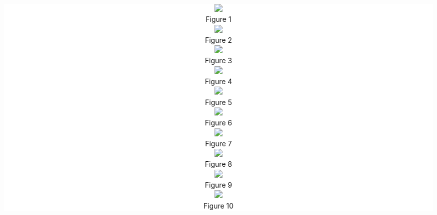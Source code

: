 

<div align='center'>
	<img width='700px' src='/img/sd/sd-c7-f1.svg' />
	<figcaption>Figure 1</figcaption>
</div>

<div align='center'>
	<img width='700px' src='/img/sd/sd-c7-f2.svg' />
	<figcaption>Figure 2</figcaption>
</div>

<div align='center'>
	<img width='700px' src='/img/sd/sd-c7-f3.svg' />
	<figcaption>Figure 3</figcaption>
</div>

<div align='center'>
	<img width='700px' src='/img/sd/sd-c7-f4.svg' />
	<figcaption>Figure 4</figcaption>
</div>

<div align='center'>
	<img width='700px' src='/img/sd/sd-c7-f5.svg' />
	<figcaption>Figure 5</figcaption>
</div>

<div align='center'>
	<img width='700px' src='/img/sd/sd-c7-f6.svg' />
	<figcaption>Figure 6</figcaption>
</div>

<div align='center'>
	<img width='700px' src='/img/sd/sd-c7-f7.svg' />
	<figcaption>Figure 7</figcaption>
</div>

<div align='center'>
	<img width='700px' src='/img/sd/sd-c7-f8.svg' />
	<figcaption>Figure 8</figcaption>
</div>

<div align='center'>
	<img width='700px' src='/img/sd/sd-c7-f9.svg' />
	<figcaption>Figure 9</figcaption>
</div>

<div align='center'>
	<img width='700px' src='/img/sd/sd-c7-f10.svg' />
	<figcaption>Figure 10</figcaption>
</div>

